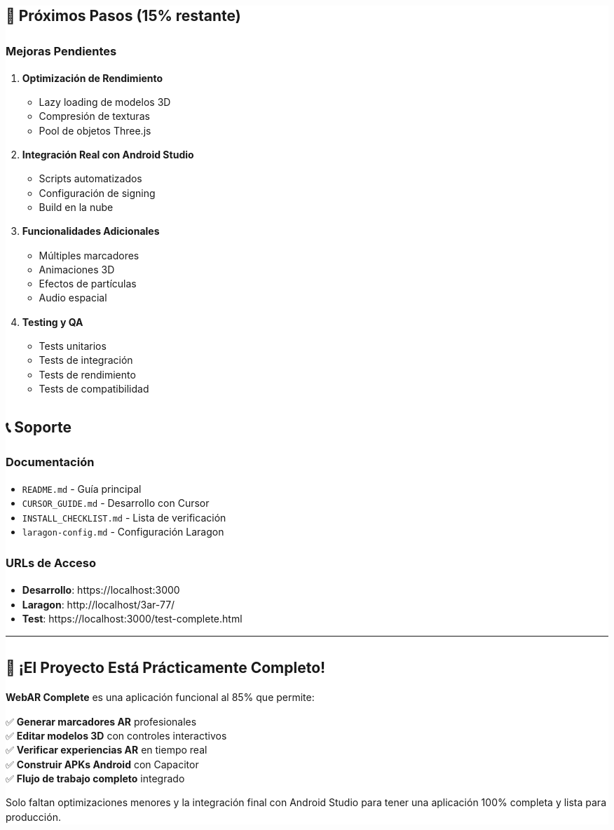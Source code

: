 ## 🚀 Próximos Pasos (15% restante)

### Mejoras Pendientes
1. **Optimización de Rendimiento**
   - Lazy loading de modelos 3D
   - Compresión de texturas
   - Pool de objetos Three.js

2. **Integración Real con Android Studio**
   - Scripts automatizados
   - Configuración de signing
   - Build en la nube

3. **Funcionalidades Adicionales**
   - Múltiples marcadores
   - Animaciones 3D
   - Efectos de partículas
   - Audio espacial

4. **Testing y QA**
   - Tests unitarios
   - Tests de integración
   - Tests de rendimiento
   - Tests de compatibilidad

## 📞 Soporte

### Documentación
- `README.md` - Guía principal
- `CURSOR_GUIDE.md` - Desarrollo con Cursor
- `INSTALL_CHECKLIST.md` - Lista de verificación
- `laragon-config.md` - Configuración Laragon

### URLs de Acceso
- **Desarrollo**: https://localhost:3000
- **Laragon**: http://localhost/3ar-77/
- **Test**: https://localhost:3000/test-complete.html

---

## 🎉 ¡El Proyecto Está Prácticamente Completo!

**WebAR Complete** es una aplicación funcional al 85% que permite:

✅ **Generar marcadores AR** profesionales  
✅ **Editar modelos 3D** con controles interactivos  
✅ **Verificar experiencias AR** en tiempo real  
✅ **Construir APKs Android** con Capacitor  
✅ **Flujo de trabajo completo** integrado  

Solo faltan optimizaciones menores y la integración final con Android Studio para tener una aplicación 100% completa y lista para producción.
